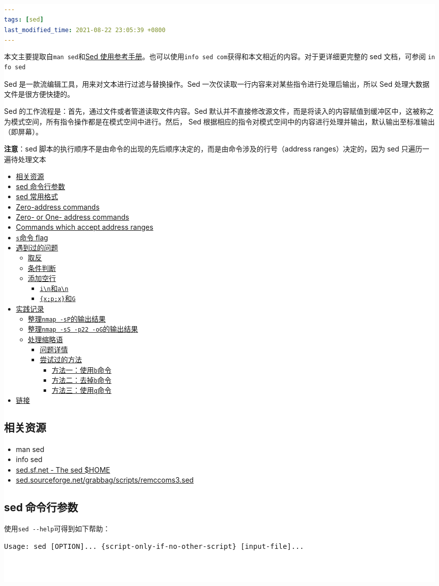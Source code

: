 ```yaml
---
tags: [sed]
last_modified_time: 2021-08-22 23:05:39 +0800
---
```


本文主要提取自`man sed`和[Sed 使用参考手册](https://opus.konghy.cn/sed-refer/)。也可以使用`info sed com`获得和本文相近的内容。对于更详细更完整的 sed 文档，可参阅 `info sed`

Sed 是一款流编辑工具，用来对文本进行过滤与替换操作。Sed 一次仅读取一行内容来对某些指令进行处理后输出，所以 Sed 处理大数据文件是很方便快捷的。

Sed 的工作流程是：首先，通过文件或者管道读取文件内容。Sed 默认并不直接修改源文件，而是将读入的内容赋值到缓冲区中，这被称之为模式空间，所有指令操作都是在模式空间中进行。然后， Sed 根据相应的指令对模式空间中的内容进行处理并输出，默认输出至标准输出（即屏幕）。

**注意**：sed 脚本的执行顺序不是由命令的出现的先后顺序决定的，而是由命令涉及的行号（address ranges）决定的，因为 sed 只遍历一遍待处理文本

<p id="markdown-toc"></p>


* [相关资源](#相关资源)
* [sed 命令行参数](#sed-命令行参数)
* [sed 常用格式](#sed-常用格式)
* [Zero-address commands](#zero-address-commands)
* [Zero- or One- address commands](#zero--or-one--address-commands)
* [Commands which accept address ranges](#commands-which-accept-address-ranges)
* [`s`命令 flag](#s命令-flag)
* [遇到过的问题](#遇到过的问题)
    * [取反](#取反)
    * [条件判断](#条件判断)
    * [添加空行](#添加空行)
        * [`i\n`和`a\n`](#in和an)
        * [`{x;p;x}`和`G`](#xpx和g)
* [实践记录](#实践记录)
    * [整理`nmap -sP`的输出结果](#整理nmap--sp的输出结果)
    * [整理`nmap -sS -p22 -oG`的输出结果](#整理nmap--ss--p22--og的输出结果)
    * [处理缩略语](#处理缩略语)
        * [问题详情](#问题详情)
        * [尝试过的方法](#尝试过的方法)
            * [方法一：使用`b`命令](#方法一使用b命令)
            * [方法二：去掉`b`命令](#方法二去掉b命令)
            * [方法三：使用`q`命令](#方法三使用q命令)
* [链接](#链接)



## 相关资源
* man sed
* info sed
* [sed.sf.net - The sed $HOME](https://sed.sourceforge.net/)
* [sed.sourceforge.net/grabbag/scripts/remccoms3.sed](https://sed.sourceforge.net/grabbag/scripts/remccoms3.sed)
## sed 命令行参数
使用`sed --help`可得到如下帮助：
<pre>
Usage: sed [OPTION]... {script-only-if-no-other-script} [input-file]...
